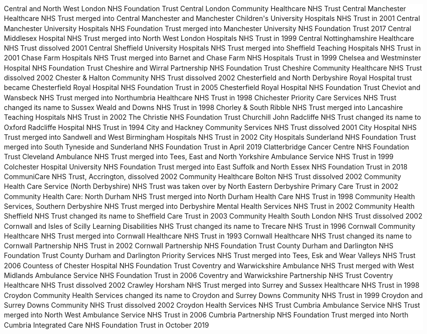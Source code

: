 Central and North West London NHS Foundation Trust
Central London Community Healthcare NHS Trust
Central Manchester Healthcare NHS Trust merged into Central Manchester and Manchester Children's University Hospitals NHS Trust in 2001
Central Manchester University Hospitals NHS Foundation Trust merged into Manchester University NHS Foundation Trust 2017
Central Middlesex Hospital NHS Trust merged into North West London Hospitals NHS Trust in 1999
Central Nottinghamshire Healthcare NHS Trust dissolved 2001
Central Sheffield University Hospitals NHS Trust merged into Sheffield Teaching Hospitals NHS Trust in 2001
Chase Farm Hospitals NHS Trust merged into Barnet and Chase Farm NHS Hospitals Trust in 1999
Chelsea and Westminster Hospital NHS Foundation Trust
Cheshire and Wirral Partnership NHS Foundation Trust
Cheshire Community Healthcare NHS Trust dissolved 2002
Chester & Halton Community NHS Trust dissolved 2002
Chesterfield and North Derbyshire Royal Hospital trust became Chesterfield Royal Hospital NHS Foundation Trust in 2005
Chesterfield Royal Hospital NHS Foundation Trust
Cheviot and Wansbeck NHS Trust merged into Northumbria Healthcare NHS Trust in 1998
Chichester Priority Care Services NHS Trust changed its name to Sussex Weald and Downs NHS Trust in 1998
Chorley & South Ribble NHS Trust merged into Lancashire Teaching Hospitals NHS Trust in 2002
The Christie NHS Foundation Trust
Churchill John Radcliffe NHS Trust changed its name to Oxford Radcliffe Hospital NHS Trust in 1994
City and Hackney Community Services NHS Trust dissolved 2001
City Hospital NHS Trust merged into Sandwell and West Birmingham Hospitals NHS Trust in 2002
City Hospitals Sunderland NHS Foundation Trust merged into South Tyneside and Sunderland NHS Foundation Trust in April 2019
Clatterbridge Cancer Centre NHS Foundation Trust
Cleveland Ambulance NHS Trust merged into Tees, East and North Yorkshire Ambulance Service NHS Trust in 1999
Colchester Hospital University NHS Foundation Trust merged into East Suffolk and North Essex NHS Foundation Trust in 2018
CommuniCare NHS Trust, Accrington, dissolved 2002
Community Healthcare Bolton NHS Trust dissolved 2002
Community Health Care Service (North Derbyshire) NHS Trust was taken over by North Eastern Derbyshire Primary Care Trust in 2002
Community Health Care: North Durham NHS Trust merged into North Durham Health Care NHS Trust in 1998
Community Health Services, Southern Derbyshire NHS Trust merged into Derbyshire Mental Health Services NHS Trust in 2002
Community Health Sheffield NHS Trust changed its name to Sheffield Care Trust in 2003
Community Health South London NHS Trust dissolved 2002
Cornwall and Isles of Scilly Learning Disabilities NHS Trust changed its name to Trecare NHS Trust in 1996
Cornwall Community Healthcare NHS Trust merged into Cornwall Healthcare NHS Trust in 1993
Cornwall Healthcare NHS Trust changed its name to Cornwall Partnership NHS Trust in 2002
Cornwall Partnership NHS Foundation Trust
County Durham and Darlington NHS Foundation Trust
County Durham and Darlington Priority Services NHS Trust merged into Tees, Esk and Wear Valleys NHS Trust 2006
Countess of Chester Hospital NHS Foundation Trust
Coventry and Warwickshire Ambulance NHS Trust merged with West Midlands Ambulance Service NHS Foundation Trust in 2006
Coventry and Warwickshire Partnership NHS Trust
Coventry Healthcare NHS Trust dissolved 2002
Crawley Horsham NHS Trust merged into Surrey and Sussex Healthcare NHS Trust in 1998
Croydon Community Health Services changed its name to Croydon and Surrey Downs Community NHS Trust in 1999
Croydon and Surrey Downs Community NHS Trust dissolved 2002
Croydon Health Services NHS Trust
Cumbria Ambulance Service NHS Trust merged into North West Ambulance Service NHS Trust in 2006
Cumbria Partnership NHS Foundation Trust merged into North Cumbria Integrated Care NHS Foundation Trust in October 2019